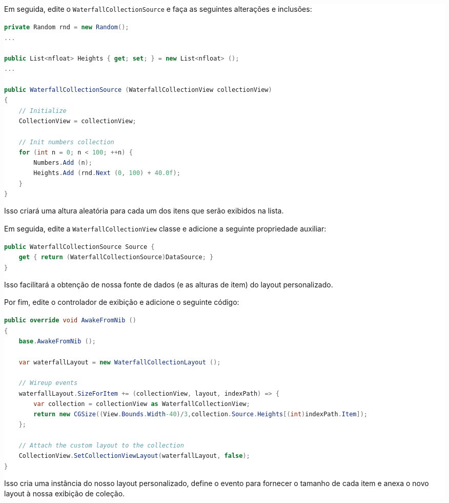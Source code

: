 Em seguida, edite o `WaterfallCollectionSource` e faça as seguintes alterações e inclusões:

```csharp
private Random rnd = new Random();
...

public List<nfloat> Heights { get; set; } = new List<nfloat> ();
...

public WaterfallCollectionSource (WaterfallCollectionView collectionView)
{
    // Initialize
    CollectionView = collectionView;

    // Init numbers collection
    for (int n = 0; n < 100; ++n) {
        Numbers.Add (n);
        Heights.Add (rnd.Next (0, 100) + 40.0f);
    }
}
```

Isso criará uma altura aleatória para cada um dos itens que serão exibidos na lista.

Em seguida, edite a `WaterfallCollectionView` classe e adicione a seguinte propriedade auxiliar:

```csharp
public WaterfallCollectionSource Source {
    get { return (WaterfallCollectionSource)DataSource; }
}
```

Isso facilitará a obtenção de nossa fonte de dados (e as alturas de item) do layout personalizado.

Por fim, edite o controlador de exibição e adicione o seguinte código:

```csharp
public override void AwakeFromNib ()
{
    base.AwakeFromNib ();

    var waterfallLayout = new WaterfallCollectionLayout ();

    // Wireup events
    waterfallLayout.SizeForItem += (collectionView, layout, indexPath) => {
        var collection = collectionView as WaterfallCollectionView;
        return new CGSize((View.Bounds.Width-40)/3,collection.Source.Heights[(int)indexPath.Item]);
    };

    // Attach the custom layout to the collection
    CollectionView.SetCollectionViewLayout(waterfallLayout, false);
}
```

Isso cria uma instância do nosso layout personalizado, define o evento para fornecer o tamanho de cada item e anexa o novo layout à nossa exibição de coleção.
